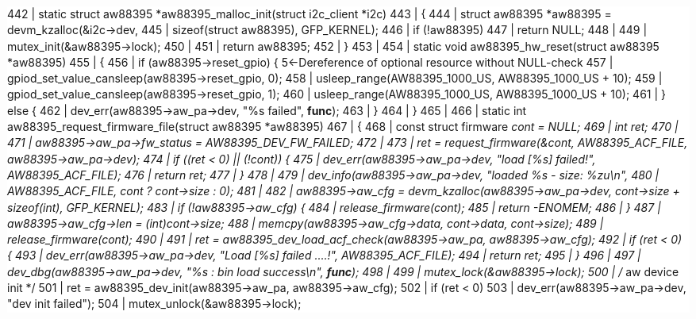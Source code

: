 442   | static struct aw88395 *aw88395_malloc_init(struct i2c_client *i2c)
443   | {
444   |  struct aw88395 *aw88395 = devm_kzalloc(&i2c->dev,
445   |  sizeof(struct aw88395), GFP_KERNEL);
446   |  if (!aw88395)
447   |  return NULL;
448   |
449   |  mutex_init(&aw88395->lock);
450   |
451   |  return aw88395;
452   | }
453   |
454   | static void aw88395_hw_reset(struct aw88395 *aw88395)
455   | {
456   |  if (aw88395->reset_gpio) {
    5←Dereference of optional resource without NULL-check
457   | 		gpiod_set_value_cansleep(aw88395->reset_gpio, 0);
458   | 		usleep_range(AW88395_1000_US, AW88395_1000_US + 10);
459   | 		gpiod_set_value_cansleep(aw88395->reset_gpio, 1);
460   | 		usleep_range(AW88395_1000_US, AW88395_1000_US + 10);
461   | 	} else {
462   |  dev_err(aw88395->aw_pa->dev, "%s failed", __func__);
463   | 	}
464   | }
465   |
466   | static int aw88395_request_firmware_file(struct aw88395 *aw88395)
467   | {
468   |  const struct firmware *cont = NULL;
469   |  int ret;
470   |
471   | 	aw88395->aw_pa->fw_status = AW88395_DEV_FW_FAILED;
472   |
473   | 	ret = request_firmware(&cont, AW88395_ACF_FILE, aw88395->aw_pa->dev);
474   |  if ((ret < 0) || (!cont)) {
475   |  dev_err(aw88395->aw_pa->dev, "load [%s] failed!", AW88395_ACF_FILE);
476   |  return ret;
477   | 	}
478   |
479   |  dev_info(aw88395->aw_pa->dev, "loaded %s - size: %zu\n",
480   |  AW88395_ACF_FILE, cont ? cont->size : 0);
481   |
482   | 	aw88395->aw_cfg = devm_kzalloc(aw88395->aw_pa->dev, cont->size + sizeof(int), GFP_KERNEL);
483   |  if (!aw88395->aw_cfg) {
484   | 		release_firmware(cont);
485   |  return -ENOMEM;
486   | 	}
487   | 	aw88395->aw_cfg->len = (int)cont->size;
488   |  memcpy(aw88395->aw_cfg->data, cont->data, cont->size);
489   | 	release_firmware(cont);
490   |
491   | 	ret = aw88395_dev_load_acf_check(aw88395->aw_pa, aw88395->aw_cfg);
492   |  if (ret < 0) {
493   |  dev_err(aw88395->aw_pa->dev, "Load [%s] failed ....!", AW88395_ACF_FILE);
494   |  return ret;
495   | 	}
496   |
497   |  dev_dbg(aw88395->aw_pa->dev, "%s : bin load success\n", __func__);
498   |
499   |  mutex_lock(&aw88395->lock);
500   |  /* aw device init */
501   | 	ret = aw88395_dev_init(aw88395->aw_pa, aw88395->aw_cfg);
502   |  if (ret < 0)
503   |  dev_err(aw88395->aw_pa->dev, "dev init failed");
504   | 	mutex_unlock(&aw88395->lock);